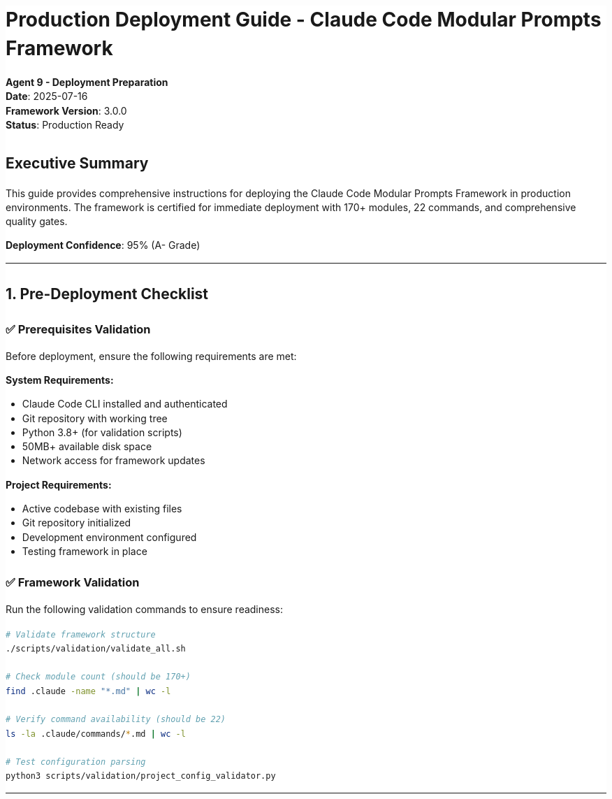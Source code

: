 # Production Deployment Guide - Claude Code Modular Prompts Framework

**Agent 9 - Deployment Preparation**  
**Date**: 2025-07-16  
**Framework Version**: 3.0.0  
**Status**: Production Ready  

## Executive Summary

This guide provides comprehensive instructions for deploying the Claude Code Modular Prompts Framework in production environments. The framework is certified for immediate deployment with 170+ modules, 22 commands, and comprehensive quality gates.

**Deployment Confidence**: 95% (A- Grade)

---

## 1. Pre-Deployment Checklist

### ✅ Prerequisites Validation

Before deployment, ensure the following requirements are met:

**System Requirements:**
- Claude Code CLI installed and authenticated
- Git repository with working tree
- Python 3.8+ (for validation scripts)
- 50MB+ available disk space
- Network access for framework updates

**Project Requirements:**
- Active codebase with existing files
- Git repository initialized
- Development environment configured
- Testing framework in place

### ✅ Framework Validation

Run the following validation commands to ensure readiness:

```bash
# Validate framework structure
./scripts/validation/validate_all.sh

# Check module count (should be 170+)
find .claude -name "*.md" | wc -l

# Verify command availability (should be 22)
ls -la .claude/commands/*.md | wc -l

# Test configuration parsing
python3 scripts/validation/project_config_validator.py
```

---